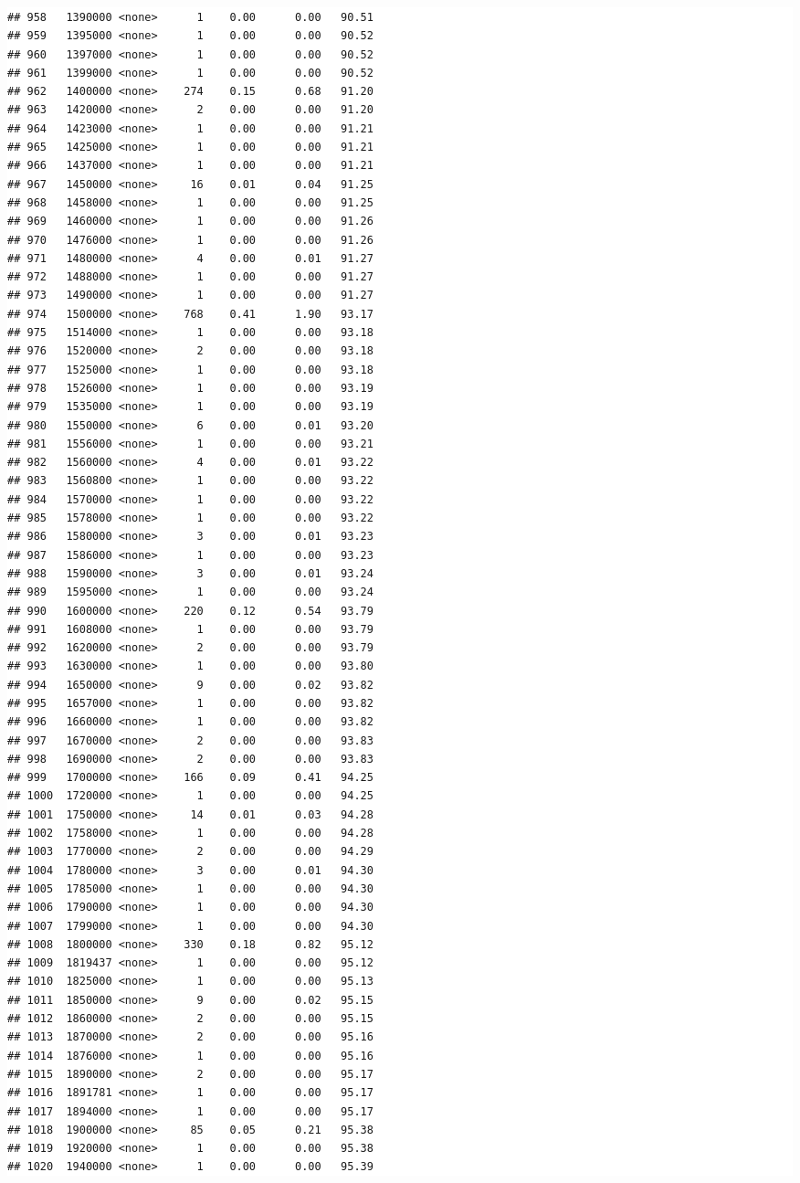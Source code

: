 ```
## 958   1390000 <none>      1    0.00      0.00   90.51
## 959   1395000 <none>      1    0.00      0.00   90.52
## 960   1397000 <none>      1    0.00      0.00   90.52
## 961   1399000 <none>      1    0.00      0.00   90.52
## 962   1400000 <none>    274    0.15      0.68   91.20
## 963   1420000 <none>      2    0.00      0.00   91.20
## 964   1423000 <none>      1    0.00      0.00   91.21
## 965   1425000 <none>      1    0.00      0.00   91.21
## 966   1437000 <none>      1    0.00      0.00   91.21
## 967   1450000 <none>     16    0.01      0.04   91.25
## 968   1458000 <none>      1    0.00      0.00   91.25
## 969   1460000 <none>      1    0.00      0.00   91.26
## 970   1476000 <none>      1    0.00      0.00   91.26
## 971   1480000 <none>      4    0.00      0.01   91.27
## 972   1488000 <none>      1    0.00      0.00   91.27
## 973   1490000 <none>      1    0.00      0.00   91.27
## 974   1500000 <none>    768    0.41      1.90   93.17
## 975   1514000 <none>      1    0.00      0.00   93.18
## 976   1520000 <none>      2    0.00      0.00   93.18
## 977   1525000 <none>      1    0.00      0.00   93.18
## 978   1526000 <none>      1    0.00      0.00   93.19
## 979   1535000 <none>      1    0.00      0.00   93.19
## 980   1550000 <none>      6    0.00      0.01   93.20
## 981   1556000 <none>      1    0.00      0.00   93.21
## 982   1560000 <none>      4    0.00      0.01   93.22
## 983   1560800 <none>      1    0.00      0.00   93.22
## 984   1570000 <none>      1    0.00      0.00   93.22
## 985   1578000 <none>      1    0.00      0.00   93.22
## 986   1580000 <none>      3    0.00      0.01   93.23
## 987   1586000 <none>      1    0.00      0.00   93.23
## 988   1590000 <none>      3    0.00      0.01   93.24
## 989   1595000 <none>      1    0.00      0.00   93.24
## 990   1600000 <none>    220    0.12      0.54   93.79
## 991   1608000 <none>      1    0.00      0.00   93.79
## 992   1620000 <none>      2    0.00      0.00   93.79
## 993   1630000 <none>      1    0.00      0.00   93.80
## 994   1650000 <none>      9    0.00      0.02   93.82
## 995   1657000 <none>      1    0.00      0.00   93.82
## 996   1660000 <none>      1    0.00      0.00   93.82
## 997   1670000 <none>      2    0.00      0.00   93.83
## 998   1690000 <none>      2    0.00      0.00   93.83
## 999   1700000 <none>    166    0.09      0.41   94.25
## 1000  1720000 <none>      1    0.00      0.00   94.25
## 1001  1750000 <none>     14    0.01      0.03   94.28
## 1002  1758000 <none>      1    0.00      0.00   94.28
## 1003  1770000 <none>      2    0.00      0.00   94.29
## 1004  1780000 <none>      3    0.00      0.01   94.30
## 1005  1785000 <none>      1    0.00      0.00   94.30
## 1006  1790000 <none>      1    0.00      0.00   94.30
## 1007  1799000 <none>      1    0.00      0.00   94.30
## 1008  1800000 <none>    330    0.18      0.82   95.12
## 1009  1819437 <none>      1    0.00      0.00   95.12
## 1010  1825000 <none>      1    0.00      0.00   95.13
## 1011  1850000 <none>      9    0.00      0.02   95.15
## 1012  1860000 <none>      2    0.00      0.00   95.15
## 1013  1870000 <none>      2    0.00      0.00   95.16
## 1014  1876000 <none>      1    0.00      0.00   95.16
## 1015  1890000 <none>      2    0.00      0.00   95.17
## 1016  1891781 <none>      1    0.00      0.00   95.17
## 1017  1894000 <none>      1    0.00      0.00   95.17
## 1018  1900000 <none>     85    0.05      0.21   95.38
## 1019  1920000 <none>      1    0.00      0.00   95.38
## 1020  1940000 <none>      1    0.00      0.00   95.39
```